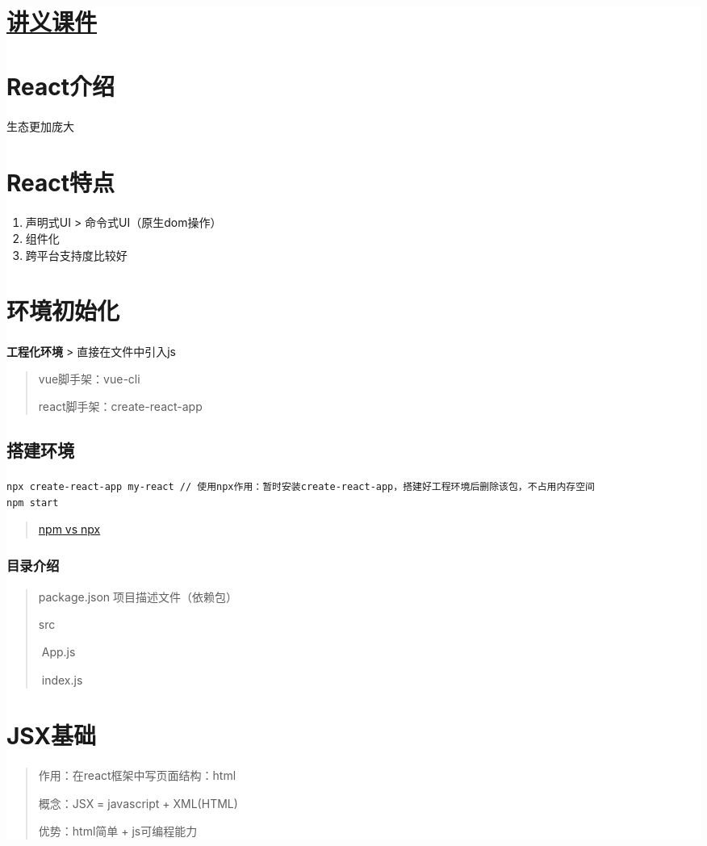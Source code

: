 # [讲义课件](https://www.yuque.com/fechaichai/qeamqf)

# React介绍

生态更加庞大

# React特点

1. 声明式UI > 命令式UI（原生dom操作）
2. 组件化
3. 跨平台支持度比较好

# 环境初始化

**工程化环境** > 直接在文件中引入js

> vue脚手架：vue-cli
>
> react脚手架：create-react-app

## 搭建环境

```
npx create-react-app my-react // 使用npx作用：暂时安装create-react-app，搭建好工程环境后删除该包，不占用内存空间
npm start
```

> [npm vs npx](https://blog.csdn.net/qq_45947664/article/details/127856736?ydreferer=aHR0cHM6Ly93d3cuYmFpZHUuY29tL2xpbms%2FdXJsPTRaWS1yRGwzZGFmWGtKaTZ1XzEwV2RNQjBWUTB2T0IySkNKRy11bmZ5eUhsZnc3NU53SHJHR25tbkFicE9sTzZZWEYwWlNtcXRqc3dHa1hCclpxNy1MZkdCQXo5R3ktcTZrTVh5UUtzTldHJndkPSZlcWlkPTkxZmFhNTg2MDAwZjgwZTcwMDAwMDAwNjY0M2FhM2E5)

### 目录介绍

> package.json	项目描述文件（依赖包）
>
> src
>
> ​	App.js
>
> ​	index.js

# JSX基础

> 作用：在react框架中写页面结构：html
>
> 概念：JSX = javascript + XML(HTML)
>
> 优势：html简单 + js可编程能力

